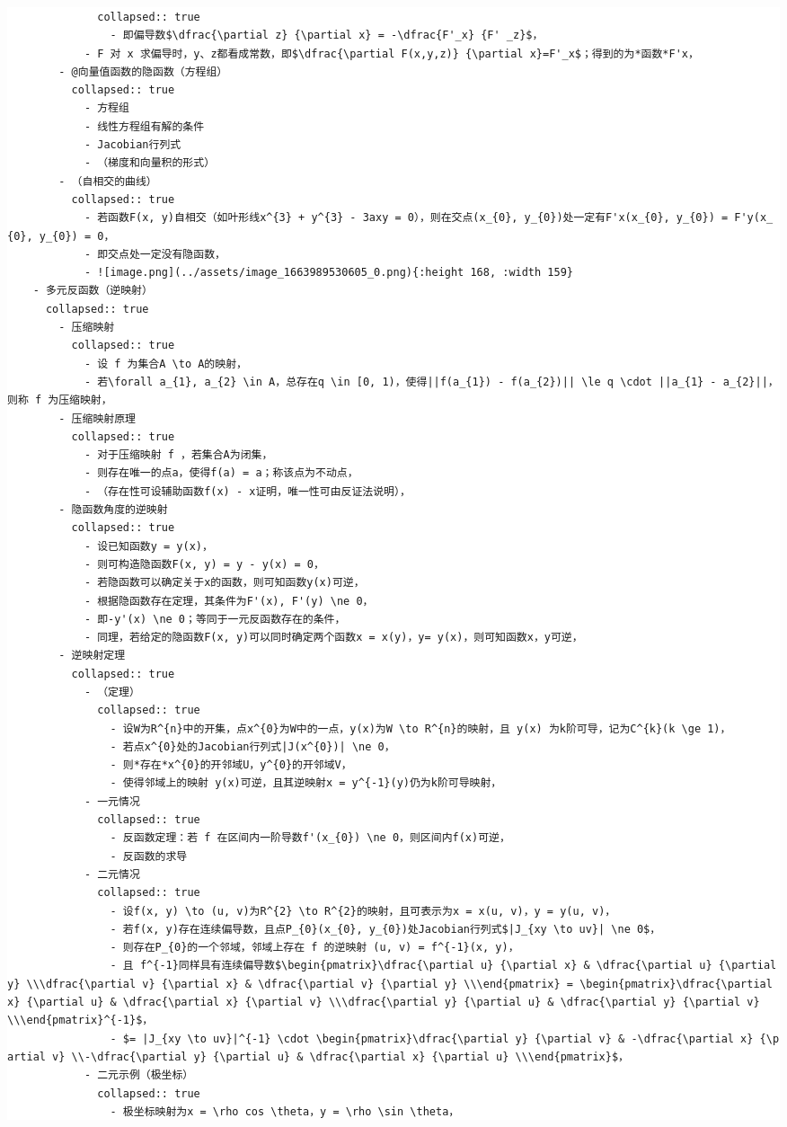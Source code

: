 				  collapsed:: true
					- 即偏导数$\dfrac{\partial z} {\partial x} = -\dfrac{F'_x} {F' _z}$，
				- F 对 x 求偏导时，y、z都看成常数，即$\dfrac{\partial F(x,y,z)} {\partial x}=F'_x$；得到的为*函数*F'x，
			- @向量值函数的隐函数（方程组）
			  collapsed:: true
				- 方程组
				- 线性方程组有解的条件
				- Jacobian行列式
				- （梯度和向量积的形式）
			- （自相交的曲线）
			  collapsed:: true
				- 若函数F(x, y)自相交（如叶形线x^{3} + y^{3} - 3axy = 0），则在交点(x_{0}, y_{0})处一定有F'x(x_{0}, y_{0}) = F'y(x_{0}, y_{0}) = 0，
				- 即交点处一定没有隐函数，
				- ![image.png](../assets/image_1663989530605_0.png){:height 168, :width 159}
		- 多元反函数（逆映射）
		  collapsed:: true
			- 压缩映射
			  collapsed:: true
				- 设 f 为集合A \to A的映射，
				- 若\forall a_{1}, a_{2} \in A，总存在q \in [0, 1)，使得||f(a_{1}) - f(a_{2})|| \le q \cdot ||a_{1} - a_{2}||，则称 f 为压缩映射，
			- 压缩映射原理
			  collapsed:: true
				- 对于压缩映射 f ，若集合A为闭集，
				- 则存在唯一的点a，使得f(a) = a；称该点为不动点，
				- （存在性可设辅助函数f(x) - x证明，唯一性可由反证法说明），
			- 隐函数角度的逆映射
			  collapsed:: true
				- 设已知函数y = y(x)，
				- 则可构造隐函数F(x, y) = y - y(x) = 0，
				- 若隐函数可以确定关于x的函数，则可知函数y(x)可逆，
				- 根据隐函数存在定理，其条件为F'(x), F'(y) \ne 0，
				- 即-y'(x) \ne 0；等同于一元反函数存在的条件，
				- 同理，若给定的隐函数F(x, y)可以同时确定两个函数x = x(y)，y= y(x)，则可知函数x，y可逆，
			- 逆映射定理
			  collapsed:: true
				- （定理）
				  collapsed:: true
					- 设W为R^{n}中的开集，点x^{0}为W中的一点，y(x)为W \to R^{n}的映射，且 y(x) 为k阶可导，记为C^{k}(k \ge 1)，
					- 若点x^{0}处的Jacobian行列式|J(x^{0})| \ne 0，
					- 则*存在*x^{0}的开邻域U，y^{0}的开邻域V，
					- 使得邻域上的映射 y(x)可逆，且其逆映射x = y^{-1}(y)仍为k阶可导映射，
				- 一元情况
				  collapsed:: true
					- 反函数定理：若 f 在区间内一阶导数f'(x_{0}) \ne 0，则区间内f(x)可逆，
					- 反函数的求导
				- 二元情况
				  collapsed:: true
					- 设f(x, y) \to (u, v)为R^{2} \to R^{2}的映射，且可表示为x = x(u, v)，y = y(u, v)，
					- 若f(x, y)存在连续偏导数，且点P_{0}(x_{0}, y_{0})处Jacobian行列式$|J_{xy \to uv}| \ne 0$，
					- 则存在P_{0}的一个邻域，邻域上存在 f 的逆映射 (u, v) = f^{-1}(x, y)，
					- 且 f^{-1}同样具有连续偏导数$\begin{pmatrix}\dfrac{\partial u} {\partial x} & \dfrac{\partial u} {\partial y} \\\dfrac{\partial v} {\partial x} & \dfrac{\partial v} {\partial y} \\\end{pmatrix} = \begin{pmatrix}\dfrac{\partial x} {\partial u} & \dfrac{\partial x} {\partial v} \\\dfrac{\partial y} {\partial u} & \dfrac{\partial y} {\partial v} \\\end{pmatrix}^{-1}$，
					- $= |J_{xy \to uv}|^{-1} \cdot \begin{pmatrix}\dfrac{\partial y} {\partial v} & -\dfrac{\partial x} {\partial v} \\-\dfrac{\partial y} {\partial u} & \dfrac{\partial x} {\partial u} \\\end{pmatrix}$，
				- 二元示例（极坐标）
				  collapsed:: true
					- 极坐标映射为x = \rho cos \theta，y = \rho \sin \theta，